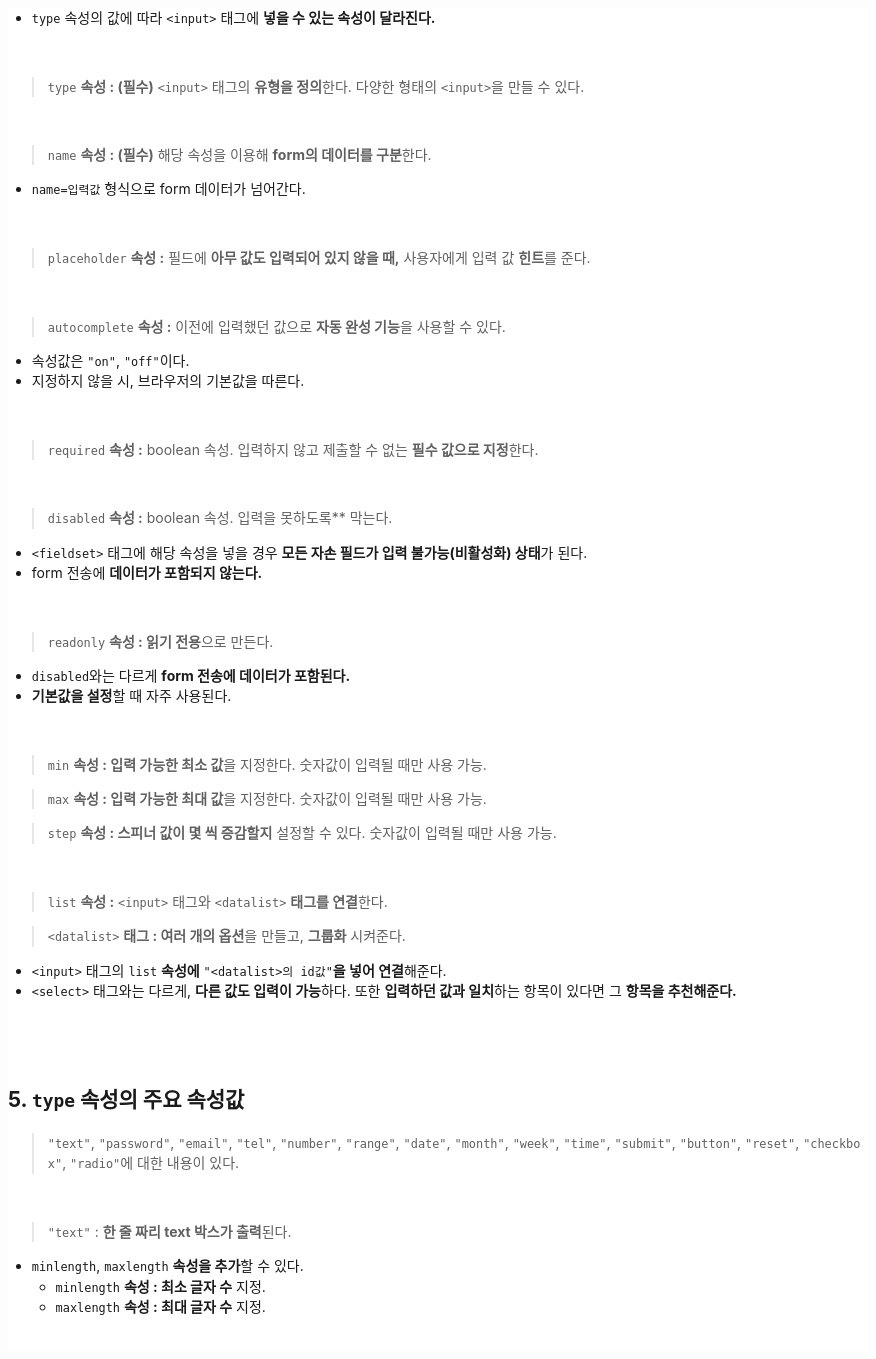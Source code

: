 - `type` 속성의 값에 따라 `<input>` 태그에 **넣을 수 있는 속성이 달라진다.**
<br>

> `type` **속성 : (필수)** `<input>` 태그의 **유형을 정의**한다. 다양한 형태의 `<input>`을 만들 수 있다.
<br>

> `name` **속성 : (필수)** 해당 속성을 이용해 **form의 데이터를 구분**한다.

- `name=입력값` 형식으로 form 데이터가 넘어간다.
<br>

> `placeholder` **속성 :** 필드에 **아무 값도 입력되어 있지 않을 때,** 사용자에게 입력 값 **힌트**를 준다.
<br>

> `autocomplete` **속성 :** 이전에 입력했던 값으로 **자동 완성 기능**을 사용할 수 있다.
- 속성값은 `"on"`, `"off"`이다.
- 지정하지 않을 시, 브라우저의 기본값을 따른다.
<br>

> `required` **속성 :** boolean 속성. 입력하지 않고 제출할 수 없는 **필수 값으로 지정**한다.
<br>

> `disabled` **속성 :** boolean 속성. 입력을 못하도록** 막는다.

- `<fieldset>` 태그에 해당 속성을 넣을 경우 **모든 자손 필드가 입력 불가능(비활성화) 상태**가 된다.
- form 전송에 **데이터가 포함되지 않는다.**
<br>

> `readonly` **속성 : 읽기 전용**으로 만든다.

- `disabled`와는 다르게 **form 전송에 데이터가 포함된다.**
- **기본값을 설정**할 때 자주 사용된다.
<br>

> `min` **속성 : 입력 가능한 최소 값**을 지정한다. 숫자값이 입력될 때만 사용 가능.

> `max` **속성 : 입력 가능한 최대 값**을 지정한다. 숫자값이 입력될 때만 사용 가능.

> `step` **속성 : 스피너 값이 몇 씩 증감할지** 설정할 수 있다. 숫자값이 입력될 때만 사용 가능.
<br>

> `list` **속성 :** `<input>` 태그와 `<datalist>` **태그를 연결**한다.

> `<datalist>` **태그 : 여러 개의 옵션**을 만들고, **그룹화** 시켜준다.

- `<input>` 태그의 `list` **속성에** `"<datalist>의 id값"`**을 넣어 연결**해준다.
- `<select>` 태그와는 다르게, **다른 값도 입력이 가능**하다. 또한 **입력하던 값과 일치**하는 항목이 있다면 그 **항목을 추천해준다.**
<br>
<br>

## 5. `type` 속성의 주요 속성값

> `"text"`, `"password"`, `"email"`, `"tel"`, `"number"`, `"range"`, `"date"`, `"month"`, `"week"`, `"time"`, `"submit"`, `"button"`, `"reset"`, `"checkbox"`, `"radio"`에 대한 내용이 있다.
<br>

> `"text"` : **한 줄 짜리 text 박스가 출력**된다.

- `minlength`, `maxlength` **속성을 추가**할 수 있다.
    - `minlength` **속성 : 최소 글자 수** 지정.
    - `maxlength` **속성 : 최대 글자 수** 지정.
<br>
